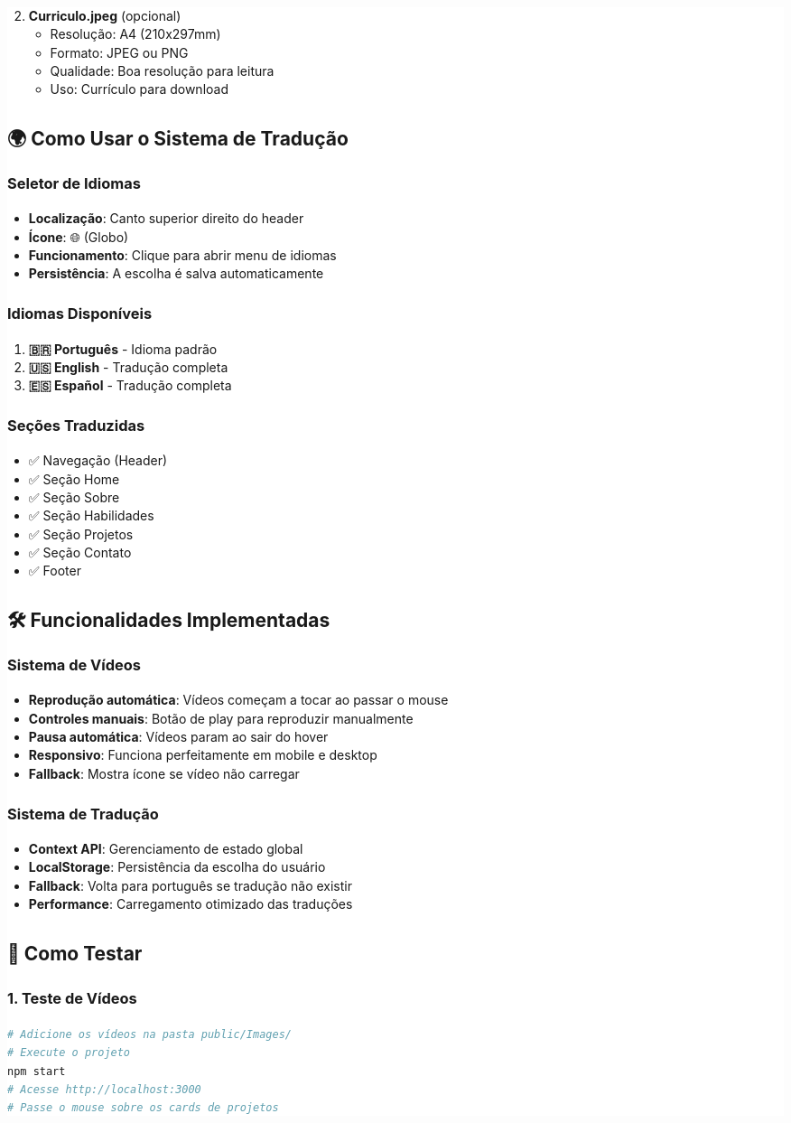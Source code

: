 2. **Curriculo.jpeg** (opcional)
   - Resolução: A4 (210x297mm)
   - Formato: JPEG ou PNG
   - Qualidade: Boa resolução para leitura
   - Uso: Currículo para download

## 🌍 **Como Usar o Sistema de Tradução**

### **Seletor de Idiomas**
- **Localização**: Canto superior direito do header
- **Ícone**: 🌐 (Globo)
- **Funcionamento**: Clique para abrir menu de idiomas
- **Persistência**: A escolha é salva automaticamente

### **Idiomas Disponíveis**
1. **🇧🇷 Português** - Idioma padrão
2. **🇺🇸 English** - Tradução completa
3. **🇪🇸 Español** - Tradução completa

### **Seções Traduzidas**
- ✅ Navegação (Header)
- ✅ Seção Home
- ✅ Seção Sobre
- ✅ Seção Habilidades
- ✅ Seção Projetos
- ✅ Seção Contato
- ✅ Footer

## 🛠️ **Funcionalidades Implementadas**

### **Sistema de Vídeos**
- **Reprodução automática**: Vídeos começam a tocar ao passar o mouse
- **Controles manuais**: Botão de play para reproduzir manualmente
- **Pausa automática**: Vídeos param ao sair do hover
- **Responsivo**: Funciona perfeitamente em mobile e desktop
- **Fallback**: Mostra ícone se vídeo não carregar

### **Sistema de Tradução**
- **Context API**: Gerenciamento de estado global
- **LocalStorage**: Persistência da escolha do usuário
- **Fallback**: Volta para português se tradução não existir
- **Performance**: Carregamento otimizado das traduções

## 🚀 **Como Testar**

### **1. Teste de Vídeos**
```bash
# Adicione os vídeos na pasta public/Images/
# Execute o projeto
npm start
# Acesse http://localhost:3000
# Passe o mouse sobre os cards de projetos
```
